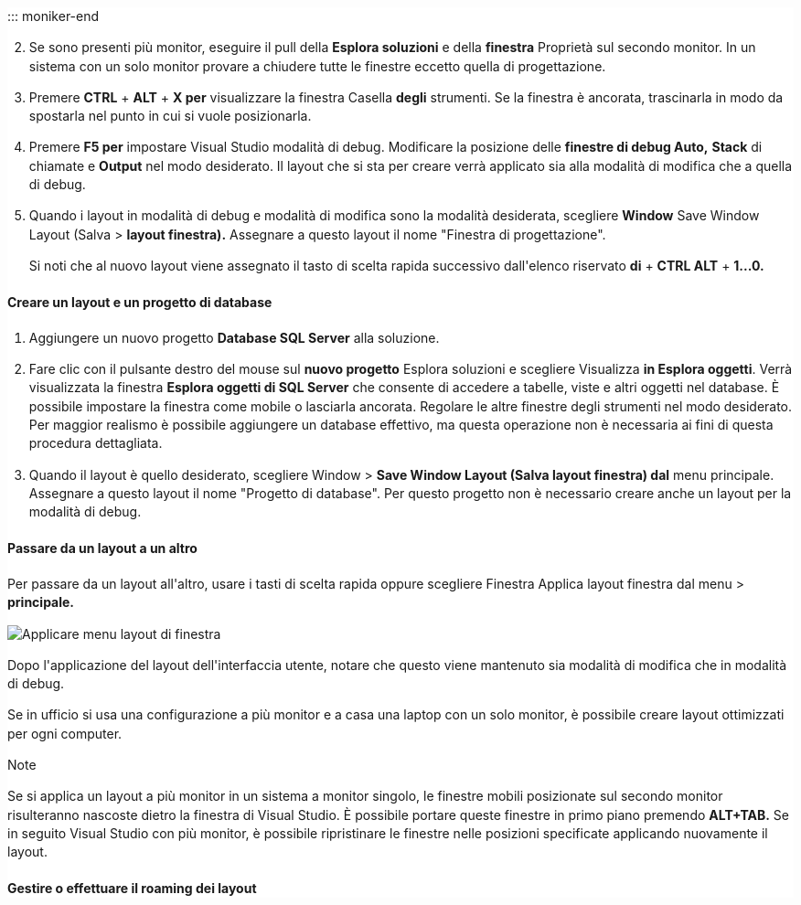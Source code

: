 ::: moniker-end

2. Se sono presenti più monitor, eseguire il pull della **Esplora soluzioni** e della **finestra** Proprietà sul secondo monitor. In un sistema con un solo monitor provare a chiudere tutte le finestre eccetto quella di progettazione.

3. Premere **CTRL** + **ALT** + **X per** visualizzare la finestra Casella **degli** strumenti. Se la finestra è ancorata, trascinarla in modo da spostarla nel punto in cui si vuole posizionarla.

4. Premere **F5 per** impostare Visual Studio modalità di debug. Modificare la posizione delle **finestre di debug Auto,** **Stack** di chiamate e **Output** nel modo desiderato. Il layout che si sta per creare verrà applicato sia alla modalità di modifica che a quella di debug.

5. Quando i layout in modalità di debug e modalità di modifica sono la modalità desiderata, scegliere **Window** Save Window Layout (Salva  >  **layout finestra).** Assegnare a questo layout il nome "Finestra di progettazione".

     Si noti che al nuovo layout viene assegnato il tasto di scelta rapida successivo dall'elenco riservato **di** + **CTRL ALT** + **1...0.**

#### <a name="create-a-database-project-and-layout"></a>Creare un layout e un progetto di database

1. Aggiungere un nuovo progetto **Database SQL Server** alla soluzione.

2. Fare clic con il pulsante destro del mouse sul **nuovo progetto** Esplora soluzioni e scegliere Visualizza **in Esplora oggetti**. Verrà visualizzata la finestra **Esplora oggetti di SQL Server** che consente di accedere a tabelle, viste e altri oggetti nel database. È possibile impostare la finestra come mobile o lasciarla ancorata. Regolare le altre finestre degli strumenti nel modo desiderato. Per maggior realismo è possibile aggiungere un database effettivo, ma questa operazione non è necessaria ai fini di questa procedura dettagliata.

3. Quando il layout è quello desiderato, scegliere Window  >  **Save Window Layout (Salva layout finestra) dal** menu principale. Assegnare a questo layout il nome "Progetto di database". Per questo progetto non è necessario creare anche un layout per la modalità di debug.

#### <a name="switch-between-the-layouts"></a>Passare da un layout a un altro

Per passare da un layout all'altro, usare i tasti di scelta rapida oppure scegliere Finestra Applica layout finestra dal menu  >  **principale.**

![Applicare menu layout di finestra](../ide/media/vs2015_applywindowlayout.png)

Dopo l'applicazione del layout dell'interfaccia utente, notare che questo viene mantenuto sia modalità di modifica che in modalità di debug.

Se in ufficio si usa una configurazione a più monitor e a casa una laptop con un solo monitor, è possibile creare layout ottimizzati per ogni computer.

> [!NOTE]
> Se si applica un layout a più monitor in un sistema a monitor singolo, le finestre mobili posizionate sul secondo monitor risulteranno nascoste dietro la finestra di Visual Studio. È possibile portare queste finestre in primo piano premendo **ALT+TAB.** Se in seguito Visual Studio con più monitor, è possibile ripristinare le finestre nelle posizioni specificate applicando nuovamente il layout.

#### <a name="manage-and-roam-your-layouts"></a>Gestire o effettuare il roaming dei layout
